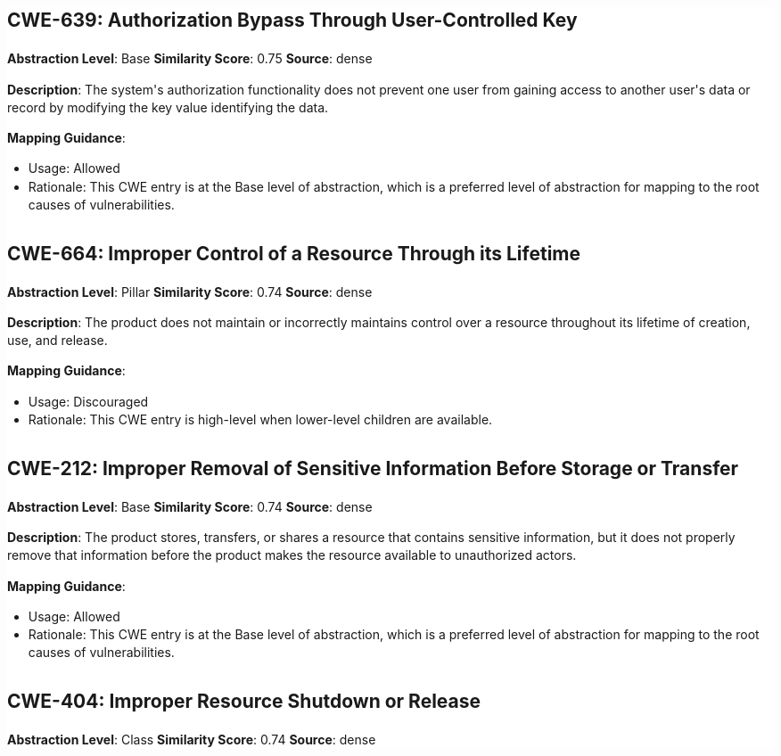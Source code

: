 

## CWE-639: Authorization Bypass Through User-Controlled Key
**Abstraction Level**: Base
**Similarity Score**: 0.75
**Source**: dense

**Description**:
The system's authorization functionality does not prevent one user from gaining access to another user's data or record by modifying the key value identifying the data.

**Mapping Guidance**:
- Usage: Allowed
- Rationale: This CWE entry is at the Base level of abstraction, which is a preferred level of abstraction for mapping to the root causes of vulnerabilities.



## CWE-664: Improper Control of a Resource Through its Lifetime
**Abstraction Level**: Pillar
**Similarity Score**: 0.74
**Source**: dense

**Description**:
The product does not maintain or incorrectly maintains control over a resource throughout its lifetime of creation, use, and release.

**Mapping Guidance**:
- Usage: Discouraged
- Rationale: This CWE entry is high-level when lower-level children are available.



## CWE-212: Improper Removal of Sensitive Information Before Storage or Transfer
**Abstraction Level**: Base
**Similarity Score**: 0.74
**Source**: dense

**Description**:
The product stores, transfers, or shares a resource that contains sensitive information, but it does not properly remove that information before the product makes the resource available to unauthorized actors.

**Mapping Guidance**:
- Usage: Allowed
- Rationale: This CWE entry is at the Base level of abstraction, which is a preferred level of abstraction for mapping to the root causes of vulnerabilities.



## CWE-404: Improper Resource Shutdown or Release
**Abstraction Level**: Class
**Similarity Score**: 0.74
**Source**: dense
